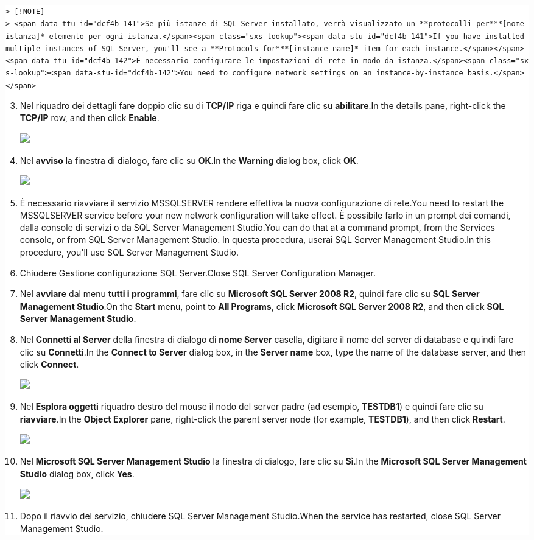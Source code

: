     > [!NOTE]
    > <span data-ttu-id="dcf4b-141">Se più istanze di SQL Server installato, verrà visualizzato un **protocolli per***[nome istanza]* elemento per ogni istanza.</span><span class="sxs-lookup"><span data-stu-id="dcf4b-141">If you have installed multiple instances of SQL Server, you'll see a **Protocols for***[instance name]* item for each instance.</span></span> <span data-ttu-id="dcf4b-142">È necessario configurare le impostazioni di rete in modo da-istanza.</span><span class="sxs-lookup"><span data-stu-id="dcf4b-142">You need to configure network settings on an instance-by-instance basis.</span></span>
3. <span data-ttu-id="dcf4b-143">Nel riquadro dei dettagli fare doppio clic su di **TCP/IP** riga e quindi fare clic su **abilitare**.</span><span class="sxs-lookup"><span data-stu-id="dcf4b-143">In the details pane, right-click the **TCP/IP** row, and then click **Enable**.</span></span>

    ![](configuring-a-database-server-for-web-deploy-publishing/_static/image1.png)
4. <span data-ttu-id="dcf4b-144">Nel **avviso** la finestra di dialogo, fare clic su **OK**.</span><span class="sxs-lookup"><span data-stu-id="dcf4b-144">In the **Warning** dialog box, click **OK**.</span></span>

    ![](configuring-a-database-server-for-web-deploy-publishing/_static/image2.png)
5. <span data-ttu-id="dcf4b-145">È necessario riavviare il servizio MSSQLSERVER rendere effettiva la nuova configurazione di rete.</span><span class="sxs-lookup"><span data-stu-id="dcf4b-145">You need to restart the MSSQLSERVER service before your new network configuration will take effect.</span></span> <span data-ttu-id="dcf4b-146">È possibile farlo in un prompt dei comandi, dalla console di servizi o da SQL Server Management Studio.</span><span class="sxs-lookup"><span data-stu-id="dcf4b-146">You can do that at a command prompt, from the Services console, or from SQL Server Management Studio.</span></span> <span data-ttu-id="dcf4b-147">In questa procedura, userai SQL Server Management Studio.</span><span class="sxs-lookup"><span data-stu-id="dcf4b-147">In this procedure, you'll use SQL Server Management Studio.</span></span>
6. <span data-ttu-id="dcf4b-148">Chiudere Gestione configurazione SQL Server.</span><span class="sxs-lookup"><span data-stu-id="dcf4b-148">Close SQL Server Configuration Manager.</span></span>
7. <span data-ttu-id="dcf4b-149">Nel **avviare** dal menu **tutti i programmi**, fare clic su **Microsoft SQL Server 2008 R2**, quindi fare clic su **SQL Server Management Studio**.</span><span class="sxs-lookup"><span data-stu-id="dcf4b-149">On the **Start** menu, point to **All Programs**, click **Microsoft SQL Server 2008 R2**, and then click **SQL Server Management Studio**.</span></span>
8. <span data-ttu-id="dcf4b-150">Nel **Connetti al Server** della finestra di dialogo di **nome Server** casella, digitare il nome del server di database e quindi fare clic su **Connetti**.</span><span class="sxs-lookup"><span data-stu-id="dcf4b-150">In the **Connect to Server** dialog box, in the **Server name** box, type the name of the database server, and then click **Connect**.</span></span>

    ![](configuring-a-database-server-for-web-deploy-publishing/_static/image3.png)
9. <span data-ttu-id="dcf4b-151">Nel **Esplora oggetti** riquadro destro del mouse il nodo del server padre (ad esempio, **TESTDB1**) e quindi fare clic su **riavviare**.</span><span class="sxs-lookup"><span data-stu-id="dcf4b-151">In the **Object Explorer** pane, right-click the parent server node (for example, **TESTDB1**), and then click **Restart**.</span></span>

    ![](configuring-a-database-server-for-web-deploy-publishing/_static/image4.png)
10. <span data-ttu-id="dcf4b-152">Nel **Microsoft SQL Server Management Studio** la finestra di dialogo, fare clic su **Sì**.</span><span class="sxs-lookup"><span data-stu-id="dcf4b-152">In the **Microsoft SQL Server Management Studio** dialog box, click **Yes**.</span></span>

    ![](configuring-a-database-server-for-web-deploy-publishing/_static/image5.png)
11. <span data-ttu-id="dcf4b-153">Dopo il riavvio del servizio, chiudere SQL Server Management Studio.</span><span class="sxs-lookup"><span data-stu-id="dcf4b-153">When the service has restarted, close SQL Server Management Studio.</span></span>
